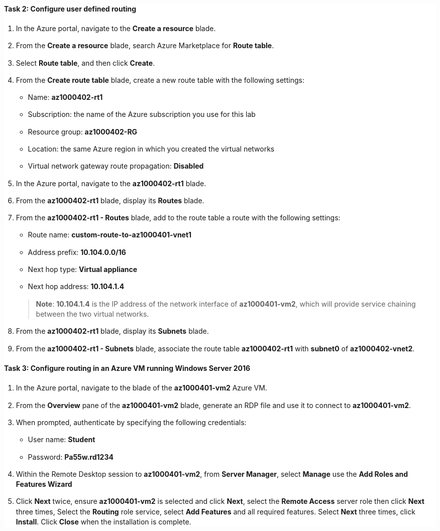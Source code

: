 
#### Task 2: Configure user defined routing

1. In the Azure portal, navigate to the **Create a resource** blade.

1. From the **Create a resource** blade, search Azure Marketplace for **Route table**.

1. Select **Route table**, and then click **Create**.

1. From the **Create route table** blade, create a new route table with the following settings:

    - Name: **az1000402-rt1**

    - Subscription: the name of the Azure subscription you use for this lab

    - Resource group: **az1000402-RG**

    - Location: the same Azure region in which you created the virtual networks

    - Virtual network gateway route propagation: **Disabled**

1. In the Azure portal, navigate to the **az1000402-rt1** blade.

1. From the **az1000402-rt1** blade, display its **Routes** blade.

1. From the **az1000402-rt1 - Routes** blade, add to the route table a route with the following settings:

    - Route name: **custom-route-to-az1000401-vnet1**

    - Address prefix: **10.104.0.0/16**

    - Next hop type: **Virtual appliance**

    - Next hop address: **10.104.1.4**

   > **Note**: **10.104.1.4** is the IP address of the network interface of **az1000401-vm2**, which will provide service chaining between the two virtual networks.

1. From the **az1000402-rt1** blade, display its **Subnets** blade.

1. From the **az1000402-rt1 - Subnets** blade, associate the route table **az1000402-rt1** with **subnet0** of **az1000402-vnet2**.


#### Task 3: Configure routing in an Azure VM running Windows Server 2016

1. In the Azure portal, navigate to the blade of the **az1000401-vm2** Azure VM.

1. From the **Overview** pane of the **az1000401-vm2** blade, generate an RDP file and use it to connect to **az1000401-vm2**.

1. When prompted, authenticate by specifying the following credentials:

    - User name: **Student**

    - Password: **Pa55w.rd1234**

1. Within the Remote Desktop session to **az1000401-vm2**, from **Server Manager**, select **Manage**  use the **Add Roles and Features Wizard**
1. Click **Next** twice, ensure **az1000401-vm2** is selected and click **Next**,  select the **Remote Access** server role then click **Next** three times, Select the **Routing** role service, select **Add Features**  and all required features. Select **Next** three times, click **Install**. Click **Close** when the installation is complete.
